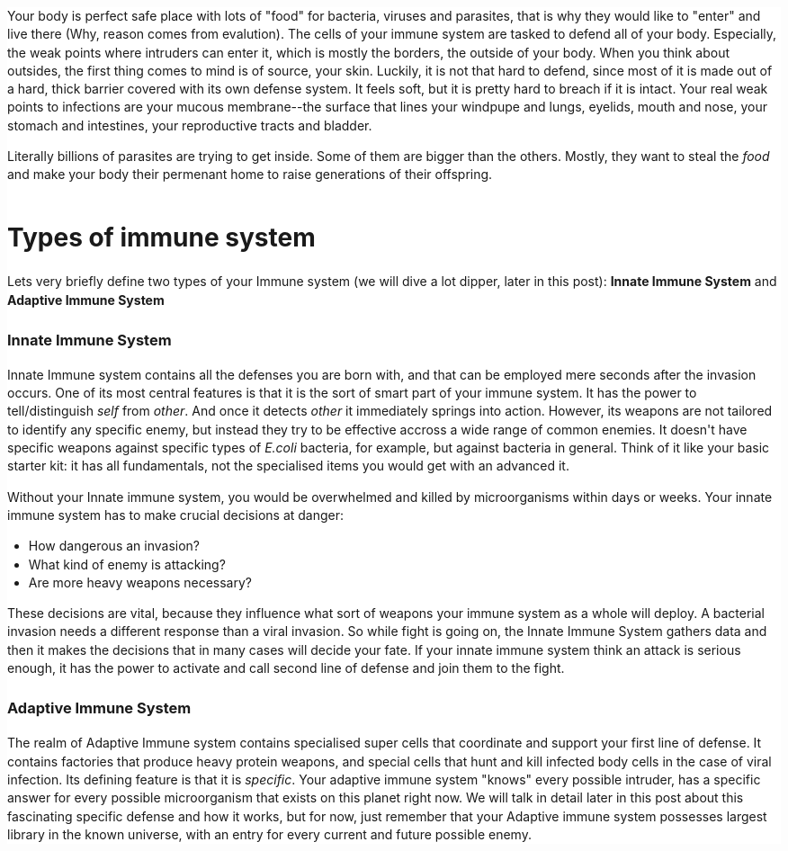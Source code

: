 Your body is perfect safe place with lots of "food" for bacteria, viruses and parasites, that is why they would like to "enter" and live there (Why, reason comes from evalution). The cells of your immune system are tasked to defend all of your body. Especially, the weak points where intruders can enter it, which is mostly the borders, the outside of your body. When you think about outsides, the first thing comes to mind is of source, your skin. Luckily, it is not that hard to defend, since most of it is made out of a hard, thick barrier covered with its own defense system. It feels soft, but it is pretty hard to breach if it is intact. Your real weak points to infections are your mucous membrane--the surface that lines your windpupe and lungs, eyelids, mouth and nose, your stomach and intestines, your reproductive tracts and bladder. 

Literally billions of parasites are trying to get inside. Some of them are bigger than the others. Mostly, they want to steal the *food* and make your body their permenant home to raise generations of their offspring. 

# Types of immune system
Lets very briefly define two types of your Immune system (we will dive a lot dipper, later in this post): **Innate Immune System** and **Adaptive Immune System**

### Innate Immune System
Innate Immune system contains all the defenses you are born with, and that can be employed mere seconds after the invasion occurs. One of its most central features is that it is the sort of smart part of your immune system. It has the power to tell/distinguish *self* from *other*. And once it detects *other* it immediately springs into action. However, its weapons are not tailored to identify any specific enemy, but instead they try to be effective accross a wide range of common enemies. It doesn't have specific weapons against specific types of *E.coli* bacteria, for example, but against bacteria in general. Think of it like your basic starter kit: it has all fundamentals, not the specialised items you would get with an advanced it. 

Without your Innate immune system, you would be overwhelmed and killed by microorganisms within days or weeks. Your innate immune system has to make crucial decisions at danger:

 - How dangerous an invasion?
 - What kind of enemy is attacking?
 - Are more heavy weapons necessary?

These decisions are vital, because they influence what sort of weapons your immune system as a whole will deploy. A bacterial invasion needs a different response than a viral invasion. So while fight is going on, the Innate Immune System gathers data and then it makes the decisions that in many cases will decide your fate. If your innate immune system think an attack is serious enough, it has the power to activate and call second line of defense and join them to the fight.

### Adaptive Immune System

The realm of Adaptive Immune system contains specialised super cells that coordinate and support your first line of defense. It contains factories that produce heavy protein weapons, and special cells that hunt and kill infected body cells in the case of viral infection. Its defining feature is that it is *specific*. Your adaptive immune system "knows" every possible intruder, has a specific answer for every possible microorganism that exists on this planet right now. We will talk in detail later in this post about this fascinating specific defense and how it works, but for now, just remember that your Adaptive immune system possesses largest library in the known universe, with an entry for every current and future possible enemy. 
